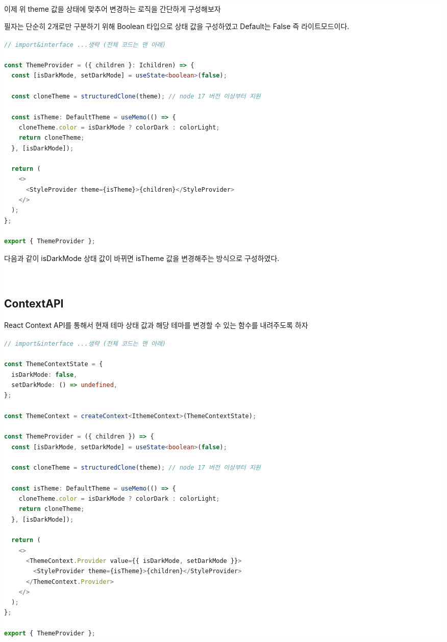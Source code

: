 이제 위 theme 값을 상태에 맞추어 변경하는 로직을 간단하게 구성해보자

필자는 단순히 2개로만 구분하기 위해 Boolean 타입으로 상태 값을 구성하였고 Default는 False 즉 라이트모드이다.

```typescript
// import&interface ...생략 (전체 코드는 맨 아래)

const ThemeProvider = ({ children }: Ichildren) => {
  const [isDarkMode, setDarkMode] = useState<boolean>(false);

  const cloneTheme = structuredClone(theme); // node 17 버전 이상부터 지원

  const isTheme: DefaultTheme = useMemo(() => {
    cloneTheme.color = isDarkMode ? colorDark : colorLight;
    return cloneTheme;
  }, [isDarkMode]);

  return (
    <>
      <StyleProvider theme={isTheme}>{children}</StyleProvider>
    </>
  );
};

export { ThemeProvider };
```

다음과 같이 isDarkMode 상태 값이 바뀌면 isTheme 값을 변경해주는 방식으로 구성하였다.

<br/>

## ContextAPI

React Context API를 통해서 현재 테마 상태 값과 해당 테마를 변경할 수 있는 함수를 내려주도록 하자

```typescript
// import&interface ...생략 (전체 코드는 맨 아래)

const ThemeContextState = {
  isDarkMode: false,
  setDarkMode: () => undefined,
};

const ThemeContext = createContext<IthemeContext>(ThemeContextState);

const ThemeProvider = ({ children }) => {
  const [isDarkMode, setDarkMode] = useState<boolean>(false);

  const cloneTheme = structuredClone(theme); // node 17 버전 이상부터 지원

  const isTheme: DefaultTheme = useMemo(() => {
    cloneTheme.color = isDarkMode ? colorDark : colorLight;
    return cloneTheme;
  }, [isDarkMode]);

  return (
    <>
      <ThemeContext.Provider value={{ isDarkMode, setDarkMode }}>
        <StyleProvider theme={isTheme}>{children}</StyleProvider>
      </ThemeContext.Provider>
    </>
  );
};

export { ThemeProvider };
```
